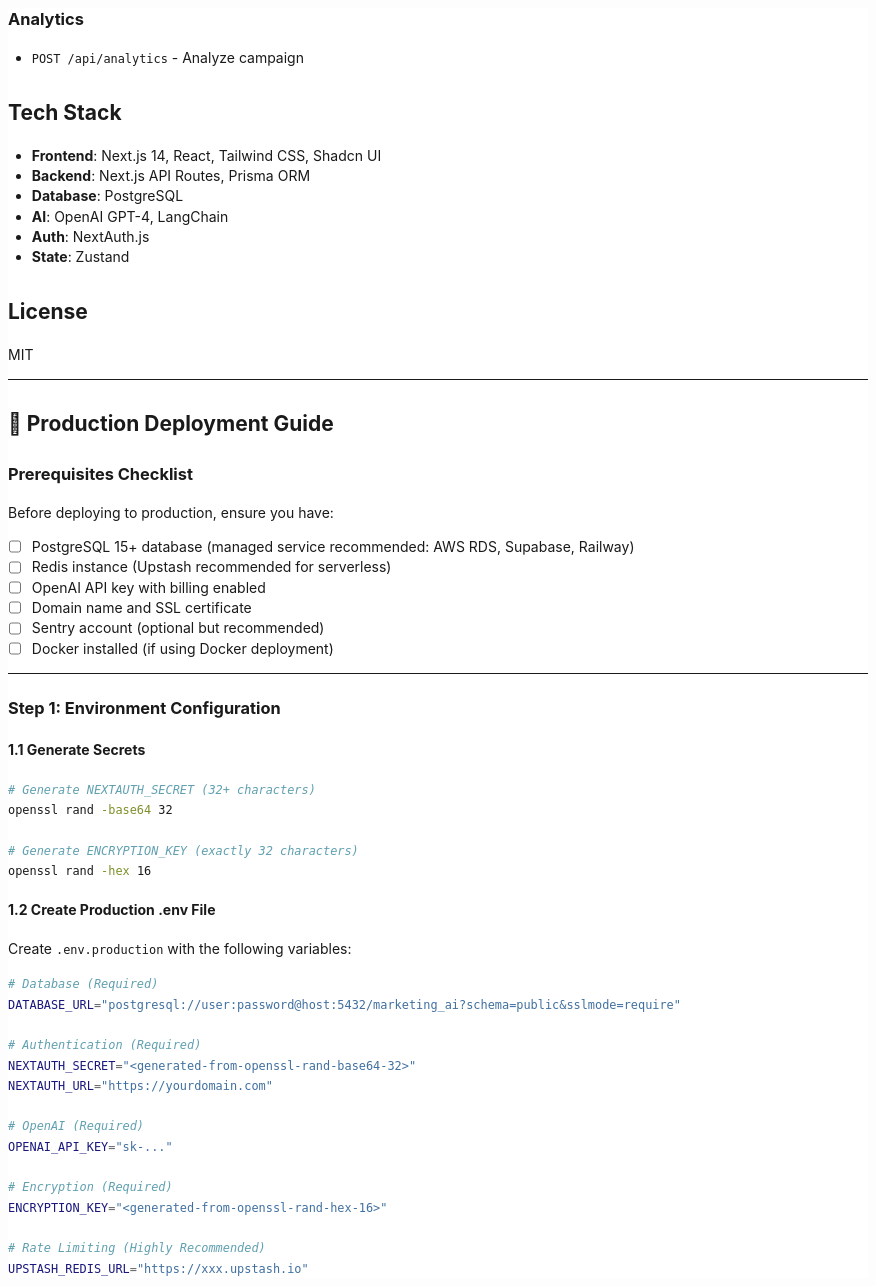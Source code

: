 ### Analytics
- `POST /api/analytics` - Analyze campaign

## Tech Stack

- **Frontend**: Next.js 14, React, Tailwind CSS, Shadcn UI
- **Backend**: Next.js API Routes, Prisma ORM
- **Database**: PostgreSQL
- **AI**: OpenAI GPT-4, LangChain
- **Auth**: NextAuth.js
- **State**: Zustand

## License

MIT

---

## 🚀 Production Deployment Guide

### Prerequisites Checklist

Before deploying to production, ensure you have:

- [ ] PostgreSQL 15+ database (managed service recommended: AWS RDS, Supabase, Railway)
- [ ] Redis instance (Upstash recommended for serverless)
- [ ] OpenAI API key with billing enabled
- [ ] Domain name and SSL certificate
- [ ] Sentry account (optional but recommended)
- [ ] Docker installed (if using Docker deployment)

---

### Step 1: Environment Configuration

#### 1.1 Generate Secrets

```bash
# Generate NEXTAUTH_SECRET (32+ characters)
openssl rand -base64 32

# Generate ENCRYPTION_KEY (exactly 32 characters)
openssl rand -hex 16
```

#### 1.2 Create Production .env File

Create `.env.production` with the following variables:

```bash
# Database (Required)
DATABASE_URL="postgresql://user:password@host:5432/marketing_ai?schema=public&sslmode=require"

# Authentication (Required)
NEXTAUTH_SECRET="<generated-from-openssl-rand-base64-32>"
NEXTAUTH_URL="https://yourdomain.com"

# OpenAI (Required)
OPENAI_API_KEY="sk-..."

# Encryption (Required)
ENCRYPTION_KEY="<generated-from-openssl-rand-hex-16>"

# Rate Limiting (Highly Recommended)
UPSTASH_REDIS_URL="https://xxx.upstash.io"
```